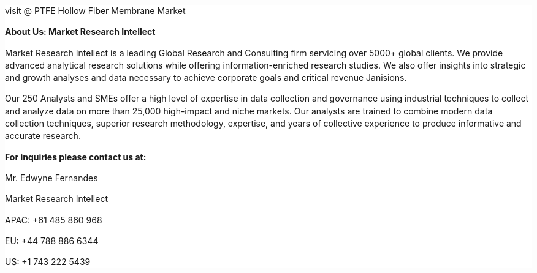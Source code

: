visit&nbsp;@</strong>&nbsp;</span><span class="font-[700]"><a href="https://www.marketresearchintellect.com/product/global-ptfe-hollow-fiber-membrane-market/?utm_source=Linkedin&utm_medium=838" target="_blank" data-tracking-control-name="article-ssr-frontend-pulse_little-text-block" data-tracking-will-navigate="" data-test-link="">PTFE Hollow Fiber Membrane Market</a></span></p><p><strong><span class="font-[700]">About Us: Market Research Intellect</span></strong></p><p><span class="">Market Research Intellect is a leading Global Research and Consulting firm servicing over 5000+ global clients. We provide advanced analytical research solutions while offering information-enriched research studies.&nbsp;</span>We also offer insights into strategic and growth analyses and data necessary to achieve corporate goals and critical revenue Janisions.</p><p><span class="">Our 250 Analysts and SMEs offer a high level of expertise in data collection and governance using industrial techniques to collect and analyze data on more than 25,000 high-impact and niche markets. Our analysts are trained to combine modern data collection techniques, superior research methodology, expertise, and years of collective experience to produce informative and accurate research.</span></p><p><strong>For inquiries please contact us at:</strong></p><p>Mr. Edwyne Fernandes</p><p>Market Research Intellect</p><p>APAC: +61 485 860 968</p><p>EU: +44 788 886 6344</p><p>US: +1 743 222 5439</p>
